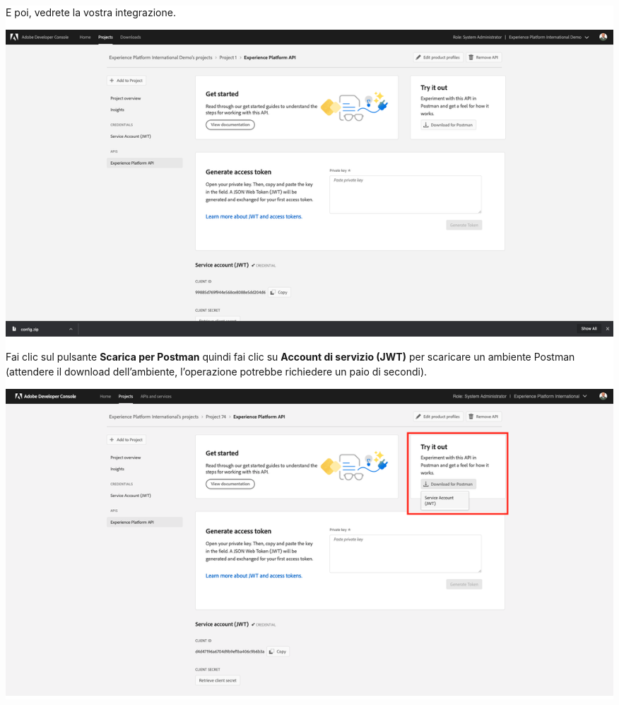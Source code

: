 E poi, vedrete la vostra integrazione.

![Adobe I/O di nuova integrazione](../module3/images/api11.png)

Fai clic sul pulsante **Scarica per Postman** quindi fai clic su **Account di servizio (JWT)** per scaricare un ambiente Postman (attendere il download dell’ambiente, l’operazione potrebbe richiedere un paio di secondi).

![Adobe I/O di nuova integrazione](../module3/images/iopm.png)
